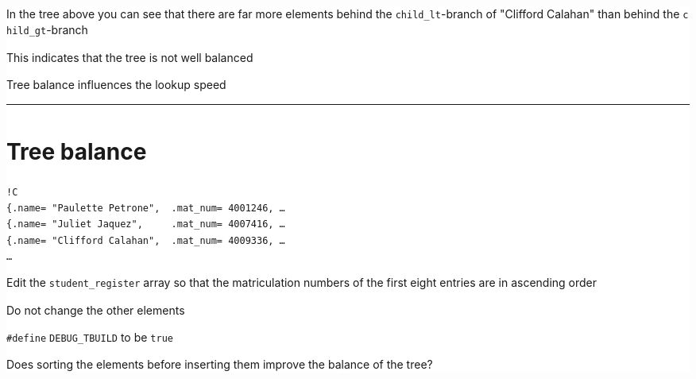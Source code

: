 In the tree above you can see that there are
far more elements behind
the `child_lt`-branch of "Clifford Calahan"
than behind the `child_gt`-branch

This indicates that the tree is not well
balanced

Tree balance influences the lookup speed

---

Tree balance
============

    !C
    {.name= "Paulette Petrone",  .mat_num= 4001246, …
    {.name= "Juliet Jaquez",     .mat_num= 4007416, …
    {.name= "Clifford Calahan",  .mat_num= 4009336, …
    …

Edit the `student_register` array
so that the matriculation numbers of the
first eight entries are in ascending order

Do not change the other elements

`#define` `DEBUG_TBUILD` to be `true`

Does sorting the elements before inserting them
improve the balance of the tree?

[code_assignment_3_1]: examples/08_assignment_3_1.ino
[code_assignment_3_2]: examples/08_assignment_3_2.ino
[code_assignment_3_3]: examples/08_assignment_3_3.ino
[code_assignment_3_4]: examples/08_assignment_3_4.ino

[output_decision_tree]: examples/08_decision_tree.html
[code_decision_tree]: examples/08_decision_tree.py

[code_guess_game]: examples/08_guess_game.ino
[code_student_register_flat]: examples/08_student_register_flat.ino
[code_student_register_tree]: examples/08_student_register_tree.ino

[serial_monitor]: 03-traffic-lights.html#slide_12
